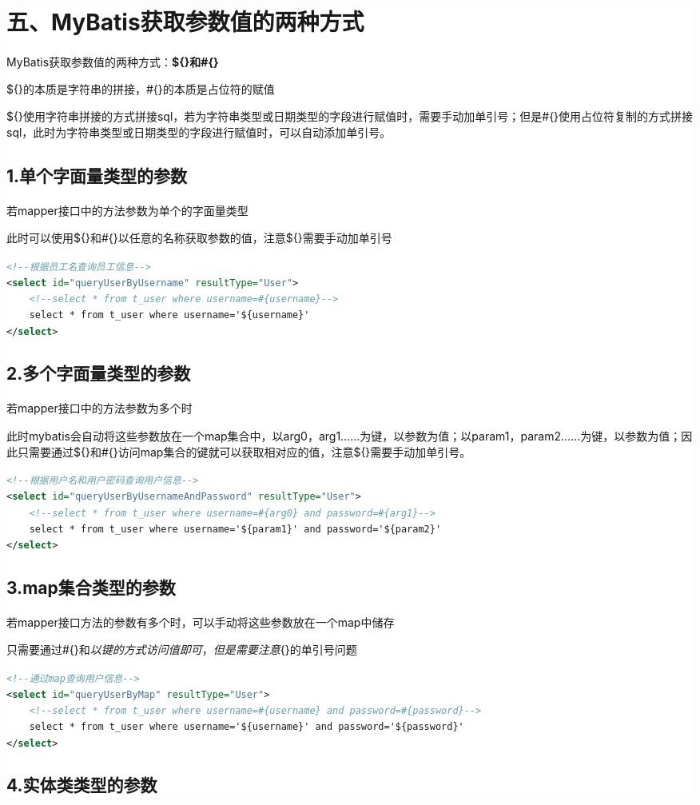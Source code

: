# 五、MyBatis获取参数值的两种方式

MyBatis获取参数值的两种方式：**${}**和**#{}**

${}的本质是字符串的拼接，#{}的本质是占位符的赋值

${}使用字符串拼接的方式拼接sql，若为字符串类型或日期类型的字段进行赋值时，需要手动加单引号；但是#{}使用占位符复制的方式拼接sql，此时为字符串类型或日期类型的字段进行赋值时，可以自动添加单引号。

## 1.单个字面量类型的参数

若mapper接口中的方法参数为单个的字面量类型

此时可以使用${}和#{}以任意的名称获取参数的值，注意${}需要手动加单引号

```xml
<!--根据员工名查询员工信息-->
<select id="queryUserByUsername" resultType="User">
	<!--select * from t_user where username=#{username}-->
	select * from t_user where username='${username}'
</select>
```

## 2.多个字面量类型的参数

若mapper接口中的方法参数为多个时

此时mybatis会自动将这些参数放在一个map集合中，以arg0，arg1……为键，以参数为值；以param1，param2……为键，以参数为值；因此只需要通过${}和#{}访问map集合的键就可以获取相对应的值，注意${}需要手动加单引号。

```xml
<!--根据用户名和用户密码查询用户信息-->
<select id="queryUserByUsernameAndPassword" resultType="User">
    <!--select * from t_user where username=#{arg0} and password=#{arg1}-->
    select * from t_user where username='${param1}' and password='${param2}'
</select>
```

## 3.map集合类型的参数

若mapper接口方法的参数有多个时，可以手动将这些参数放在一个map中储存

只需要通过#{}和${}以键的方式访问值即可，但是需要注意${}的单引号问题

```xml
<!--通过map查询用户信息-->
<select id="queryUserByMap" resultType="User">
    <!--select * from t_user where username=#{username} and password=#{password}-->
    select * from t_user where username='${username}' and password='${password}'
</select>
```

## 4.实体类类型的参数
